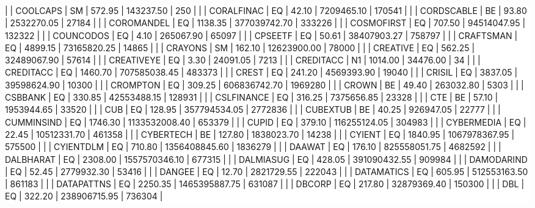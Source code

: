 |  | COOLCAPS | SM | 572.95 | 143237.50 | 250 |
|  | CORALFINAC | EQ | 42.10 | 7209465.10 | 170541 |
|  | CORDSCABLE | BE | 93.80 | 2532270.05 | 27184 |
|  | COROMANDEL | EQ | 1138.35 | 377039742.70 | 333226 |
|  | COSMOFIRST | EQ | 707.50 | 94514047.95 | 132322 |
|  | COUNCODOS | EQ | 4.10 | 265067.90 | 65097 |
|  | CPSEETF | EQ | 50.61 | 38407903.27 | 758797 |
|  | CRAFTSMAN | EQ | 4899.15 | 73165820.25 | 14865 |
|  | CRAYONS | SM | 162.10 | 12623900.00 | 78000 |
|  | CREATIVE | EQ | 562.25 | 32489067.90 | 57614 |
|  | CREATIVEYE | EQ | 3.30 | 24091.05 | 7213 |
|  | CREDITACC | N1 | 1014.00 | 34476.00 | 34 |
|  | CREDITACC | EQ | 1460.70 | 707585038.45 | 483373 |
|  | CREST | EQ | 241.20 | 4569393.90 | 19040 |
|  | CRISIL | EQ | 3837.05 | 39598624.90 | 10300 |
|  | CROMPTON | EQ | 309.25 | 606836742.70 | 1969280 |
|  | CROWN | BE | 49.40 | 263032.80 | 5303 |
|  | CSBBANK | EQ | 330.85 | 42553488.15 | 128931 |
|  | CSLFINANCE | EQ | 316.25 | 7375656.85 | 23328 |
|  | CTE | BE | 57.10 | 1953944.65 | 33520 |
|  | CUB | EQ | 128.95 | 357794534.05 | 2772836 |
|  | CUBEXTUB | BE | 40.25 | 926947.05 | 22777 |
|  | CUMMINSIND | EQ | 1746.30 | 1133532008.40 | 653379 |
|  | CUPID | EQ | 379.10 | 116255124.05 | 304983 |
|  | CYBERMEDIA | EQ | 22.45 | 10512331.70 | 461358 |
|  | CYBERTECH | BE | 127.80 | 1838023.70 | 14238 |
|  | CYIENT | EQ | 1840.95 | 1067978367.95 | 575500 |
|  | CYIENTDLM | EQ | 710.80 | 1356408845.60 | 1836279 |
|  | DAAWAT | EQ | 176.10 | 825558051.75 | 4682592 |
|  | DALBHARAT | EQ | 2308.00 | 1557570346.10 | 677315 |
|  | DALMIASUG | EQ | 428.05 | 391090432.55 | 909984 |
|  | DAMODARIND | EQ | 52.45 | 2779932.30 | 53416 |
|  | DANGEE | EQ | 12.70 | 2821729.55 | 222043 |
|  | DATAMATICS | EQ | 605.95 | 512553163.50 | 861183 |
|  | DATAPATTNS | EQ | 2250.35 | 1465395887.75 | 631087 |
|  | DBCORP | EQ | 217.80 | 32879369.40 | 150300 |
|  | DBL | EQ | 322.20 | 238906715.95 | 736304 |